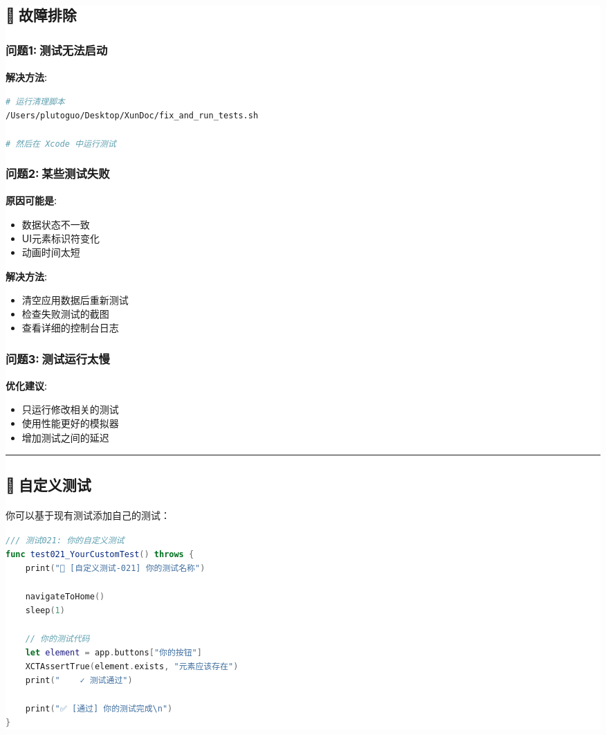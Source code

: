
## 🔧 故障排除

### 问题1: 测试无法启动

**解决方法**:
```bash
# 运行清理脚本
/Users/plutoguo/Desktop/XunDoc/fix_and_run_tests.sh

# 然后在 Xcode 中运行测试
```

### 问题2: 某些测试失败

**原因可能是**:
- 数据状态不一致
- UI元素标识符变化
- 动画时间太短

**解决方法**:
- 清空应用数据后重新测试
- 检查失败测试的截图
- 查看详细的控制台日志

### 问题3: 测试运行太慢

**优化建议**:
- 只运行修改相关的测试
- 使用性能更好的模拟器
- 增加测试之间的延迟

---

## 📝 自定义测试

你可以基于现有测试添加自己的测试：

```swift
/// 测试021: 你的自定义测试
func test021_YourCustomTest() throws {
    print("🎯 [自定义测试-021] 你的测试名称")
    
    navigateToHome()
    sleep(1)
    
    // 你的测试代码
    let element = app.buttons["你的按钮"]
    XCTAssertTrue(element.exists, "元素应该存在")
    print("    ✓ 测试通过")
    
    print("✅ [通过] 你的测试完成\n")
}
```

